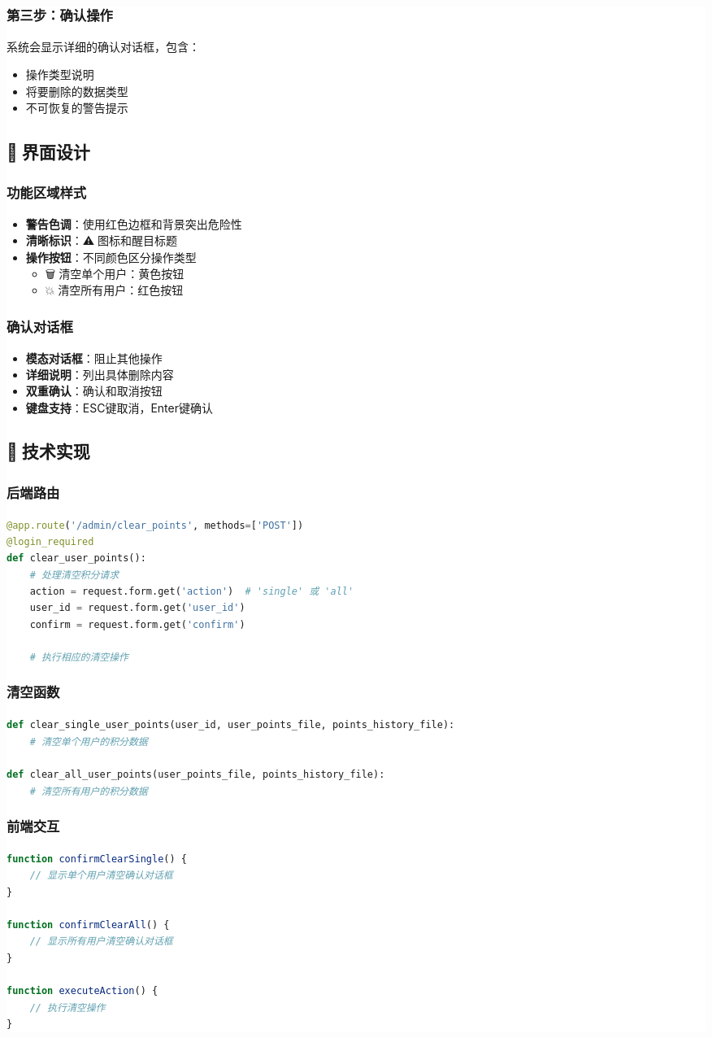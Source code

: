 ### 第三步：确认操作
系统会显示详细的确认对话框，包含：
- 操作类型说明
- 将要删除的数据类型
- 不可恢复的警告提示

## 🎨 界面设计

### 功能区域样式
- **警告色调**：使用红色边框和背景突出危险性
- **清晰标识**：⚠️ 图标和醒目标题
- **操作按钮**：不同颜色区分操作类型
  - 🗑️ 清空单个用户：黄色按钮
  - 💥 清空所有用户：红色按钮

### 确认对话框
- **模态对话框**：阻止其他操作
- **详细说明**：列出具体删除内容
- **双重确认**：确认和取消按钮
- **键盘支持**：ESC键取消，Enter键确认

## 🔧 技术实现

### 后端路由
```python
@app.route('/admin/clear_points', methods=['POST'])
@login_required
def clear_user_points():
    # 处理清空积分请求
    action = request.form.get('action')  # 'single' 或 'all'
    user_id = request.form.get('user_id')
    confirm = request.form.get('confirm')
    
    # 执行相应的清空操作
```

### 清空函数
```python
def clear_single_user_points(user_id, user_points_file, points_history_file):
    # 清空单个用户的积分数据
    
def clear_all_user_points(user_points_file, points_history_file):
    # 清空所有用户的积分数据
```

### 前端交互
```javascript
function confirmClearSingle() {
    // 显示单个用户清空确认对话框
}

function confirmClearAll() {
    // 显示所有用户清空确认对话框
}

function executeAction() {
    // 执行清空操作
}
```
